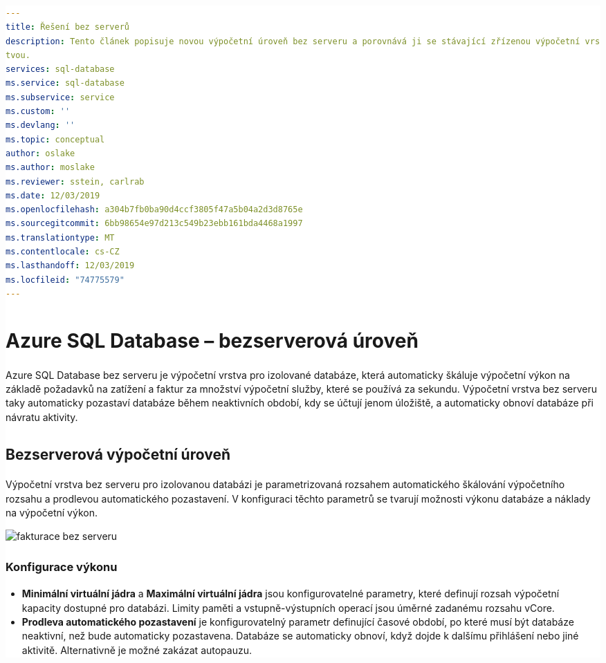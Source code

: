```yaml
---
title: Řešení bez serverů
description: Tento článek popisuje novou výpočetní úroveň bez serveru a porovnává ji se stávající zřízenou výpočetní vrstvou.
services: sql-database
ms.service: sql-database
ms.subservice: service
ms.custom: ''
ms.devlang: ''
ms.topic: conceptual
author: oslake
ms.author: moslake
ms.reviewer: sstein, carlrab
ms.date: 12/03/2019
ms.openlocfilehash: a304b7fb0ba90d4ccf3805f47a5b04a2d3d8765e
ms.sourcegitcommit: 6bb98654e97d213c549b23ebb161bda4468a1997
ms.translationtype: MT
ms.contentlocale: cs-CZ
ms.lasthandoff: 12/03/2019
ms.locfileid: "74775579"
---
```

# <a name="azure-sql-database-serverless"></a>Azure SQL Database – bezserverová úroveň

Azure SQL Database bez serveru je výpočetní vrstva pro izolované databáze, která automaticky škáluje výpočetní výkon na základě požadavků na zatížení a faktur za množství výpočetní služby, které se používá za sekundu. Výpočetní vrstva bez serveru taky automaticky pozastaví databáze během neaktivních období, kdy se účtují jenom úložiště, a automaticky obnoví databáze při návratu aktivity.

## <a name="serverless-compute-tier"></a>Bezserverová výpočetní úroveň

Výpočetní vrstva bez serveru pro izolovanou databázi je parametrizovaná rozsahem automatického škálování výpočetního rozsahu a prodlevou automatického pozastavení.  V konfiguraci těchto parametrů se tvarují možnosti výkonu databáze a náklady na výpočetní výkon.

![fakturace bez serveru](./media/sql-database-serverless/serverless-billing.png)

### <a name="performance-configuration"></a>Konfigurace výkonu

- **Minimální virtuální jádra** a **Maximální virtuální jádra** jsou konfigurovatelné parametry, které definují rozsah výpočetní kapacity dostupné pro databázi. Limity paměti a vstupně-výstupních operací jsou úměrné zadanému rozsahu vCore.  
- **Prodleva automatického pozastavení** je konfigurovatelný parametr definující časové období, po které musí být databáze neaktivní, než bude automaticky pozastavena. Databáze se automaticky obnoví, když dojde k dalšímu přihlášení nebo jiné aktivitě.  Alternativně je možné zakázat autopauzu.
